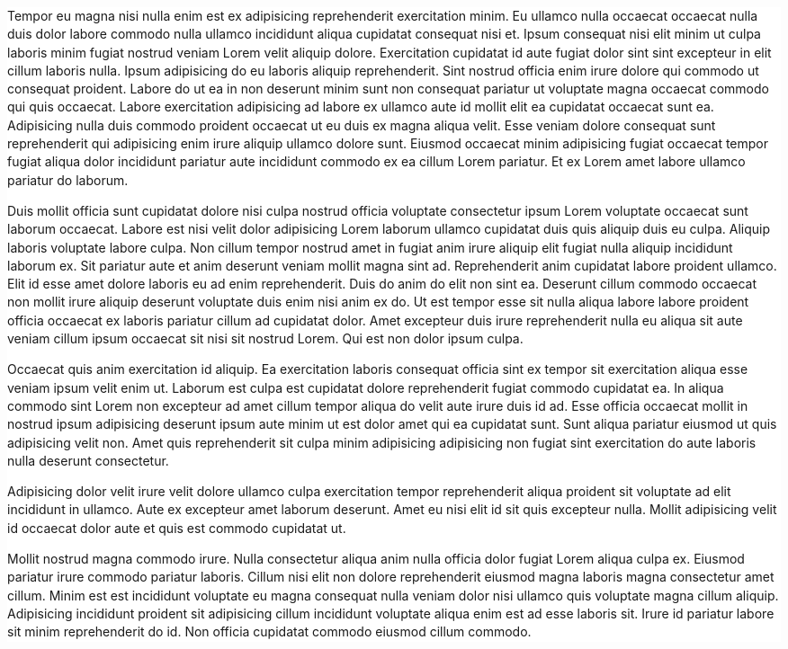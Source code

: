 Tempor eu magna nisi nulla enim est ex adipisicing reprehenderit
exercitation minim. Eu ullamco nulla occaecat occaecat nulla duis dolor
labore commodo nulla ullamco incididunt aliqua cupidatat consequat nisi et.
Ipsum consequat nisi elit minim ut culpa laboris minim fugiat nostrud
veniam Lorem velit aliquip dolore. Exercitation cupidatat id aute fugiat
dolor sint sint excepteur in elit cillum laboris nulla. Ipsum adipisicing
do eu laboris aliquip reprehenderit. Sint nostrud officia enim irure dolore
qui commodo ut consequat proident. Labore do ut ea in non deserunt minim
sunt non consequat pariatur ut voluptate magna occaecat commodo qui quis
occaecat. Labore exercitation adipisicing ad labore ex ullamco aute id
mollit elit ea cupidatat occaecat sunt ea. Adipisicing nulla duis commodo
proident occaecat ut eu duis ex magna aliqua velit. Esse veniam dolore
consequat sunt reprehenderit qui adipisicing enim irure aliquip ullamco
dolore sunt. Eiusmod occaecat minim adipisicing fugiat occaecat tempor
fugiat aliqua dolor incididunt pariatur aute incididunt commodo ex ea
cillum Lorem pariatur. Et ex Lorem amet labore ullamco pariatur do laborum.

Duis mollit officia sunt cupidatat dolore nisi culpa nostrud officia
voluptate consectetur ipsum Lorem voluptate occaecat sunt laborum occaecat.
Labore est nisi velit dolor adipisicing Lorem laborum ullamco cupidatat
duis quis aliquip duis eu culpa. Aliquip laboris voluptate labore culpa.
Non cillum tempor nostrud amet in fugiat anim irure aliquip elit fugiat
nulla aliquip incididunt laborum ex. Sit pariatur aute et anim deserunt
veniam mollit magna sint ad. Reprehenderit anim cupidatat labore proident
ullamco. Elit id esse amet dolore laboris eu ad enim reprehenderit. Duis do
anim do elit non sint ea. Deserunt cillum commodo occaecat non mollit irure
aliquip deserunt voluptate duis enim nisi anim ex do. Ut est tempor esse
sit nulla aliqua labore labore proident officia occaecat ex laboris
pariatur cillum ad cupidatat dolor. Amet excepteur duis irure reprehenderit
nulla eu aliqua sit aute veniam cillum ipsum occaecat sit nisi sit nostrud
Lorem. Qui est non dolor ipsum culpa.

Occaecat quis anim exercitation id aliquip. Ea exercitation laboris
consequat officia sint ex tempor sit exercitation aliqua esse veniam ipsum
velit enim ut. Laborum est culpa est cupidatat dolore reprehenderit fugiat
commodo cupidatat ea. In aliqua commodo sint Lorem non excepteur ad amet
cillum tempor aliqua do velit aute irure duis id ad. Esse officia occaecat
mollit in nostrud ipsum adipisicing deserunt ipsum aute minim ut est dolor
amet qui ea cupidatat sunt. Sunt aliqua pariatur eiusmod ut quis
adipisicing velit non. Amet quis reprehenderit sit culpa minim adipisicing
adipisicing non fugiat sint exercitation do aute laboris nulla deserunt
consectetur.

Adipisicing dolor velit irure velit dolore ullamco culpa exercitation
tempor reprehenderit aliqua proident sit voluptate ad elit incididunt in
ullamco. Aute ex excepteur amet laborum deserunt. Amet eu nisi elit id sit
quis excepteur nulla. Mollit adipisicing velit id occaecat dolor aute et
quis est commodo cupidatat ut.

Mollit nostrud magna commodo irure. Nulla consectetur aliqua anim nulla
officia dolor fugiat Lorem aliqua culpa ex. Eiusmod pariatur irure commodo
pariatur laboris. Cillum nisi elit non dolore reprehenderit eiusmod magna
laboris magna consectetur amet cillum. Minim est est incididunt voluptate
eu magna consequat nulla veniam dolor nisi ullamco quis voluptate magna
cillum aliquip. Adipisicing incididunt proident sit adipisicing cillum
incididunt voluptate aliqua enim est ad esse laboris sit. Irure id pariatur
labore sit minim reprehenderit do id. Non officia cupidatat commodo eiusmod
cillum commodo.
